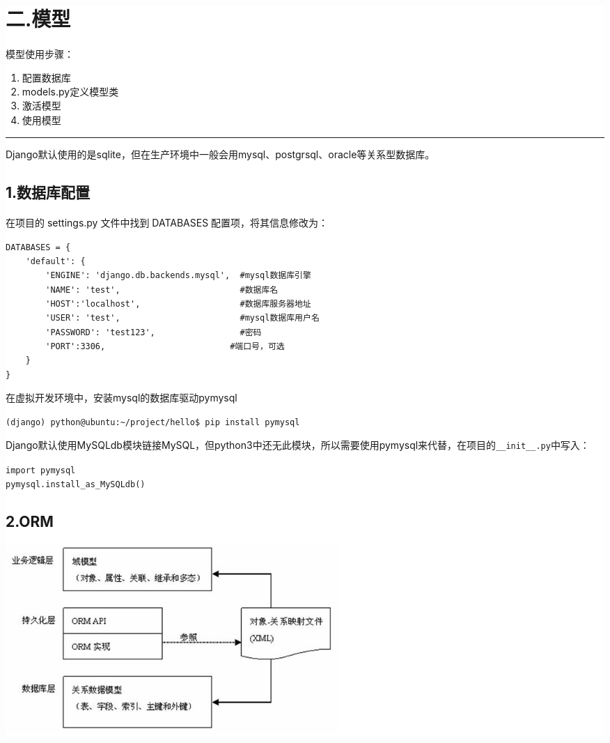 # 二.模型

模型使用步骤：

1. 配置数据库
2. models.py定义模型类
3. 激活模型
4. 使用模型

------

Django默认使用的是sqlite，但在生产环境中一般会用mysql、postgrsql、oracle等关系型数据库。

## 1.数据库配置

在项目的 settings.py 文件中找到 DATABASES 配置项，将其信息修改为：

~~~
DATABASES = {
    'default': {
        'ENGINE': 'django.db.backends.mysql',  #mysql数据库引擎
        'NAME': 'test',                        #数据库名
        'HOST':'localhost',                    #数据库服务器地址
        'USER': 'test',                        #mysql数据库用户名
        'PASSWORD': 'test123',                 #密码
        'PORT':3306,                         #端口号，可选
    }
}
~~~

在虚拟开发环境中，安装mysql的数据库驱动pymysql

~~~
(django) python@ubuntu:~/project/hello$ pip install pymysql
~~~

Django默认使用MySQLdb模块链接MySQL，但python3中还无此模块，所以需要使用pymysql来代替，在项目的`__init__.py`中写入：

~~~
import pymysql
pymysql.install_as_MySQLdb()
~~~



## 2.ORM

![RM](ORM1.jpg)
